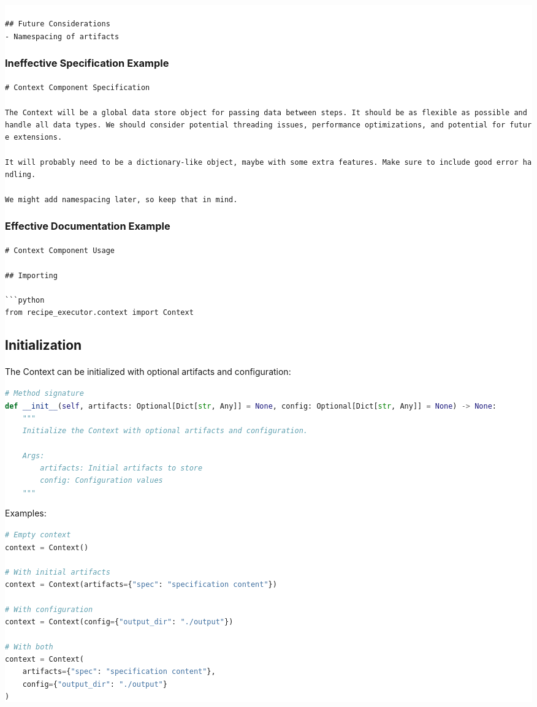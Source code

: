 ```

## Future Considerations
- Namespacing of artifacts
```

### Ineffective Specification Example

```
# Context Component Specification

The Context will be a global data store object for passing data between steps. It should be as flexible as possible and handle all data types. We should consider potential threading issues, performance optimizations, and potential for future extensions.

It will probably need to be a dictionary-like object, maybe with some extra features. Make sure to include good error handling.

We might add namespacing later, so keep that in mind.
```

### Effective Documentation Example

```
# Context Component Usage

## Importing

```python
from recipe_executor.context import Context
```

## Initialization

The Context can be initialized with optional artifacts and configuration:

```python
# Method signature
def __init__(self, artifacts: Optional[Dict[str, Any]] = None, config: Optional[Dict[str, Any]] = None) -> None:
    """
    Initialize the Context with optional artifacts and configuration.

    Args:
        artifacts: Initial artifacts to store
        config: Configuration values
    """
```

Examples:

```python
# Empty context
context = Context()

# With initial artifacts
context = Context(artifacts={"spec": "specification content"})

# With configuration
context = Context(config={"output_dir": "./output"})

# With both
context = Context(
    artifacts={"spec": "specification content"},
    config={"output_dir": "./output"}
)
```
